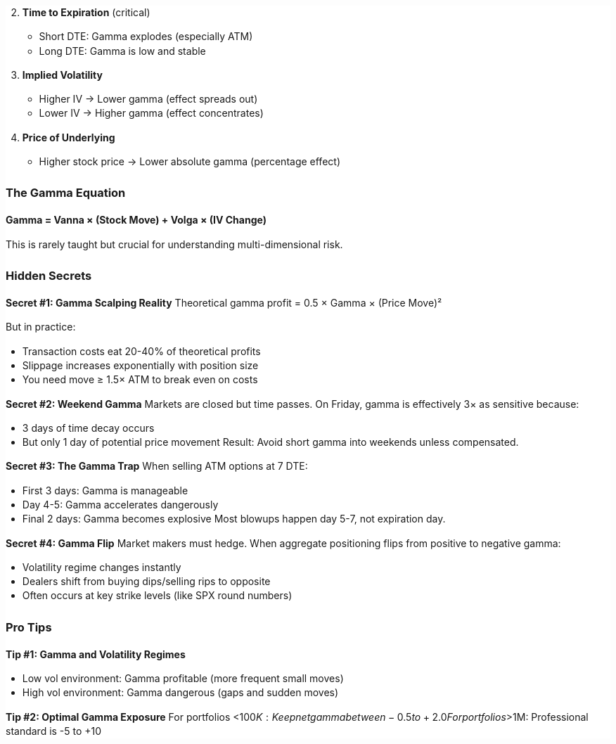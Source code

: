 2. **Time to Expiration** (critical)
   - Short DTE: Gamma explodes (especially ATM)
   - Long DTE: Gamma is low and stable

3. **Implied Volatility**
   - Higher IV → Lower gamma (effect spreads out)
   - Lower IV → Higher gamma (effect concentrates)

4. **Price of Underlying**
   - Higher stock price → Lower absolute gamma (percentage effect)

### The Gamma Equation
**Gamma = Vanna × (Stock Move) + Volga × (IV Change)**

This is rarely taught but crucial for understanding multi-dimensional risk.

### Hidden Secrets

**Secret #1: Gamma Scalping Reality**
Theoretical gamma profit = 0.5 × Gamma × (Price Move)²

But in practice:
- Transaction costs eat 20-40% of theoretical profits
- Slippage increases exponentially with position size
- You need move ≥ 1.5× ATM to break even on costs

**Secret #2: Weekend Gamma**
Markets are closed but time passes. On Friday, gamma is effectively 3× as sensitive because:
- 3 days of time decay occurs
- But only 1 day of potential price movement
Result: Avoid short gamma into weekends unless compensated.

**Secret #3: The Gamma Trap**
When selling ATM options at 7 DTE:
- First 3 days: Gamma is manageable
- Day 4-5: Gamma accelerates dangerously
- Final 2 days: Gamma becomes explosive
Most blowups happen day 5-7, not expiration day.

**Secret #4: Gamma Flip**
Market makers must hedge. When aggregate positioning flips from positive to negative gamma:
- Volatility regime changes instantly
- Dealers shift from buying dips/selling rips to opposite
- Often occurs at key strike levels (like SPX round numbers)

### Pro Tips

**Tip #1: Gamma and Volatility Regimes**
- Low vol environment: Gamma profitable (more frequent small moves)
- High vol environment: Gamma dangerous (gaps and sudden moves)

**Tip #2: Optimal Gamma Exposure**
For portfolios <$100K: Keep net gamma between -0.5 to +2.0
For portfolios >$1M: Professional standard is -5 to +10
